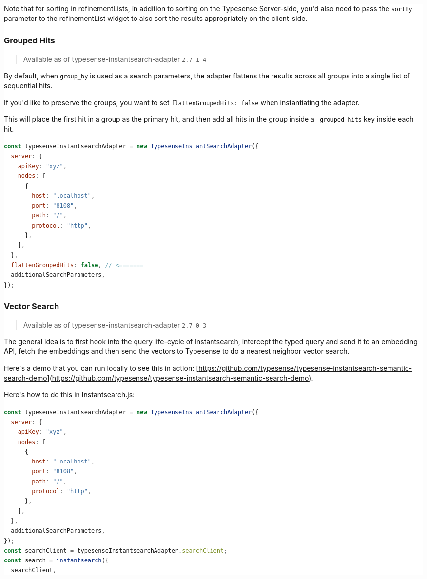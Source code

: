 Note that for sorting in refinementLists, in addition to sorting on the Typesense Server-side, you'd also need to pass the [`sortBy`](https://www.algolia.com/doc/api-reference/widgets/refinement-list/js/#widget-param-sortby) parameter to the refinementList widget to also sort the results appropriately on the client-side.

### Grouped Hits

> Available as of typesense-instantsearch-adapter `2.7.1-4`

By default, when `group_by` is used as a search parameters, the adapter flattens the results across all groups into a single list of sequential hits.

If you'd like to preserve the groups, you want to set `flattenGroupedHits: false` when instantiating the adapter.

This will place the first hit in a group as the primary hit, and then add all hits in the group inside a `_grouped_hits` key inside each hit.

```js
const typesenseInstantsearchAdapter = new TypesenseInstantSearchAdapter({
  server: {
    apiKey: "xyz",
    nodes: [
      {
        host: "localhost",
        port: "8108",
        path: "/",
        protocol: "http",
      },
    ],
  },
  flattenGroupedHits: false, // <=======
  additionalSearchParameters,
});
```

### Vector Search

> Available as of typesense-instantsearch-adapter `2.7.0-3`

The general idea is to first hook into the query life-cycle of Instantsearch, intercept the typed query and send it to an embedding API, fetch the embeddings and then send the vectors to Typesense to do a nearest neighbor vector search.

Here's a demo that you can run locally to see this in action: [https://github.com/typesense/typesense-instantsearch-semantic-search-demo](https://github.com/typesense/typesense-instantsearch-semantic-search-demo).

Here's how to do this in Instantsearch.js:

```javascript
const typesenseInstantsearchAdapter = new TypesenseInstantSearchAdapter({
  server: {
    apiKey: "xyz",
    nodes: [
      {
        host: "localhost",
        port: "8108",
        path: "/",
        protocol: "http",
      },
    ],
  },
  additionalSearchParameters,
});
const searchClient = typesenseInstantsearchAdapter.searchClient;
const search = instantsearch({
  searchClient,
```